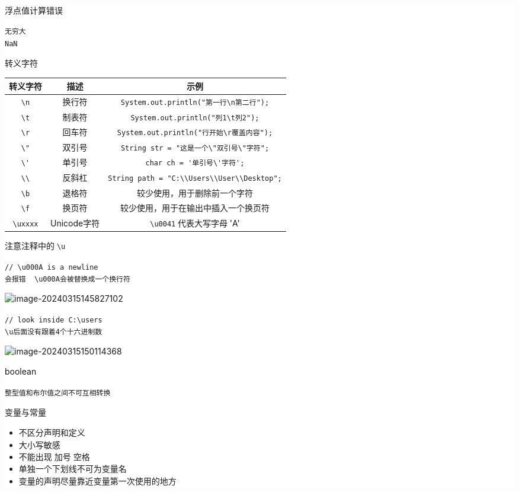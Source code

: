 浮点值计算错误

```
无穷大
NaN
```



转义字符

| 转义字符 |    描述     |                    示例                     |
| :------: | :---------: | :-----------------------------------------: |
|   `\n`   |   换行符    |   `System.out.println("第一行\n第二行");`   |
|   `\t`   |   制表符    |      `System.out.println("列1\t列2");`      |
|   `\r`   |   回车符    |  `System.out.println("行开始\r覆盖内容");`  |
|   `\"`   |   双引号    |  `String str = "这是一个\"双引号\"字符";`   |
|   `\'`   |   单引号    |         `char ch = '单引号\'字符';`         |
|   `\\`   |   反斜杠    | `String path = "C:\\Users\\User\\Desktop";` |
|   `\b`   |   退格符    |        较少使用，用于删除前一个字符         |
|   `\f`   |   换页符    |    较少使用，用于在输出中插入一个换页符     |
| `\uxxxx` | Unicode字符 |          `\u0041` 代表大写字母 'A'          |

注意注释中的 `\u` 

```
// \u000A is a newline
会报错  \u000A会被替换成一个换行符
```

![image-20240315145827102](https://s2.loli.net/2024/03/15/OTapy9ZNeUKM3Pj.png)

```
// look inside C:\users
\u后面没有跟着4个十六进制数
```

![image-20240315150114368](https://s2.loli.net/2024/03/15/zwdHPihn9ajuSmF.png)

boolean

```
整型值和布尔值之间不可互相转换
```



变量与常量

* 不区分声明和定义
* 大小写敏感
* 不能出现 加号 空格 
* 单独一个下划线不可为变量名
* 变量的声明尽量靠近变量第一次使用的地方
